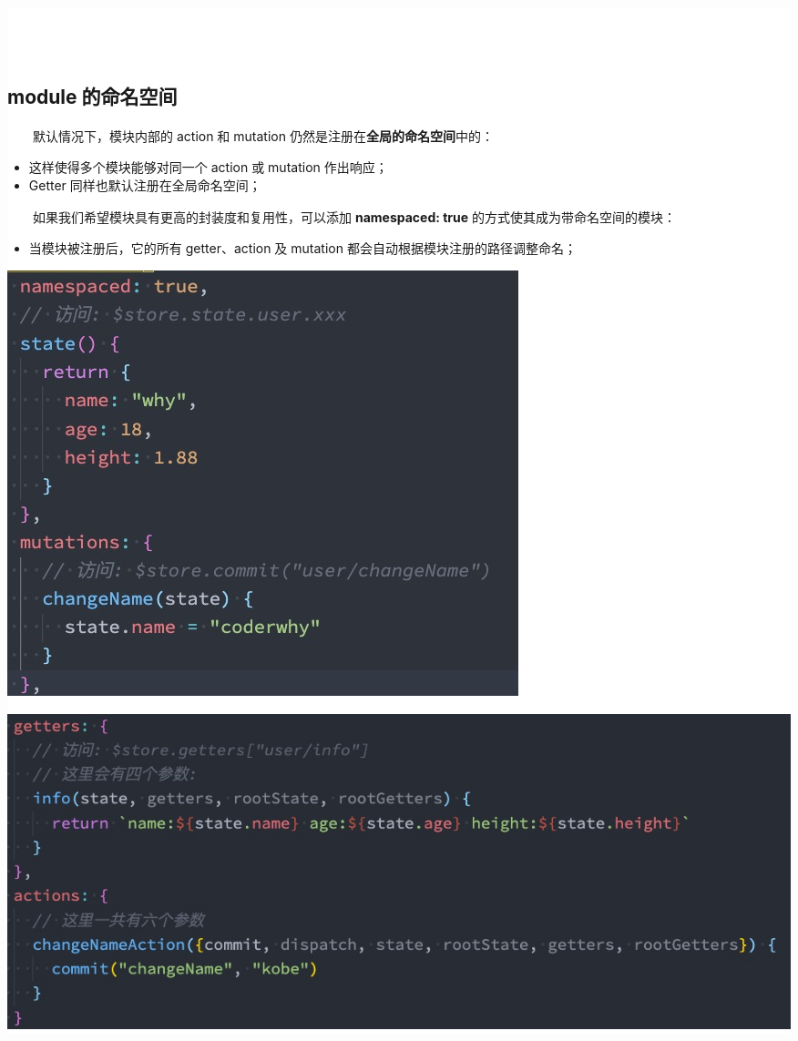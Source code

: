 
　　

　　

## module 的命名空间

　　默认情况下，模块内部的 action 和 mutation 仍然是注册在**全局的命名空间**中的：

* 这样使得多个模块能够对同一个 action 或 mutation 作出响应；
* Getter 同样也默认注册在全局命名空间；

　　如果我们希望模块具有更高的封装度和复用性，可以添加 **namespaced: true** 的方式使其成为带命名空间的模块：

* 当模块被注册后，它的所有 getter、action 及 mutation 都会自动根据模块注册的路径调整命名；

![image.png](assets/image-20211207114148-lv0tyjw.png)

![image.png](assets/image-20211207114152-wshnj8o.png)
